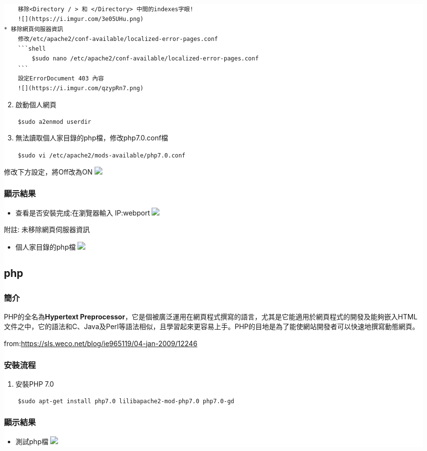         移除<Directory / > 和 </Directory> 中間的indexes字眼!
        ![](https://i.imgur.com/3e05UHu.png)
    * 移除網頁伺服器資訊
        修改/etc/apache2/conf-available/localized-error-pages.conf
        ```shell
            $sudo nano /etc/apache2/conf-available/localized-error-pages.conf
        ```
        設定ErrorDocument 403 內容
        ![](https://i.imgur.com/qzypRn7.png)

2. 啟動個人網頁
```shell
    $sudo a2enmod userdir
```
3. 無法讀取個人家目錄的php檔，修改php7.0.conf檔
```shell
    $sudo vi /etc/apache2/mods-available/php7.0.conf
```
修改下方設定，將Off改為ON
![](https://i.imgur.com/QfauBvh.png)


### 顯示結果
- 查看是否安裝完成:在瀏覽器輸入    IP:webport
![](https://i.imgur.com/aUQQK9X.png)

附註:
    未移除網頁伺服器資訊
    
- 個人家目錄的php檔
![](https://i.imgur.com/IUwkScx.png)


## php
### 簡介
PHP的全名為**Hypertext Preprocessor**，它是個被廣泛運用在網頁程式撰寫的語言，尤其是它能適用於網頁程式的開發及能夠嵌入HTML文件之中，它的語法和C、Java及Perl等語法相似，且學習起來更容易上手。PHP的目地是為了能使網站開發者可以快速地撰寫動態網頁。

from:https://sls.weco.net/blog/ie965119/04-jan-2009/12246

### 安裝流程
1. 安裝PHP 7.0
```shell
    $sudo apt-get install php7.0 lilibapache2-mod-php7.0 php7.0-gd
```


### 顯示結果
- 測試php檔
![](https://i.imgur.com/ecyDSv6.png)
